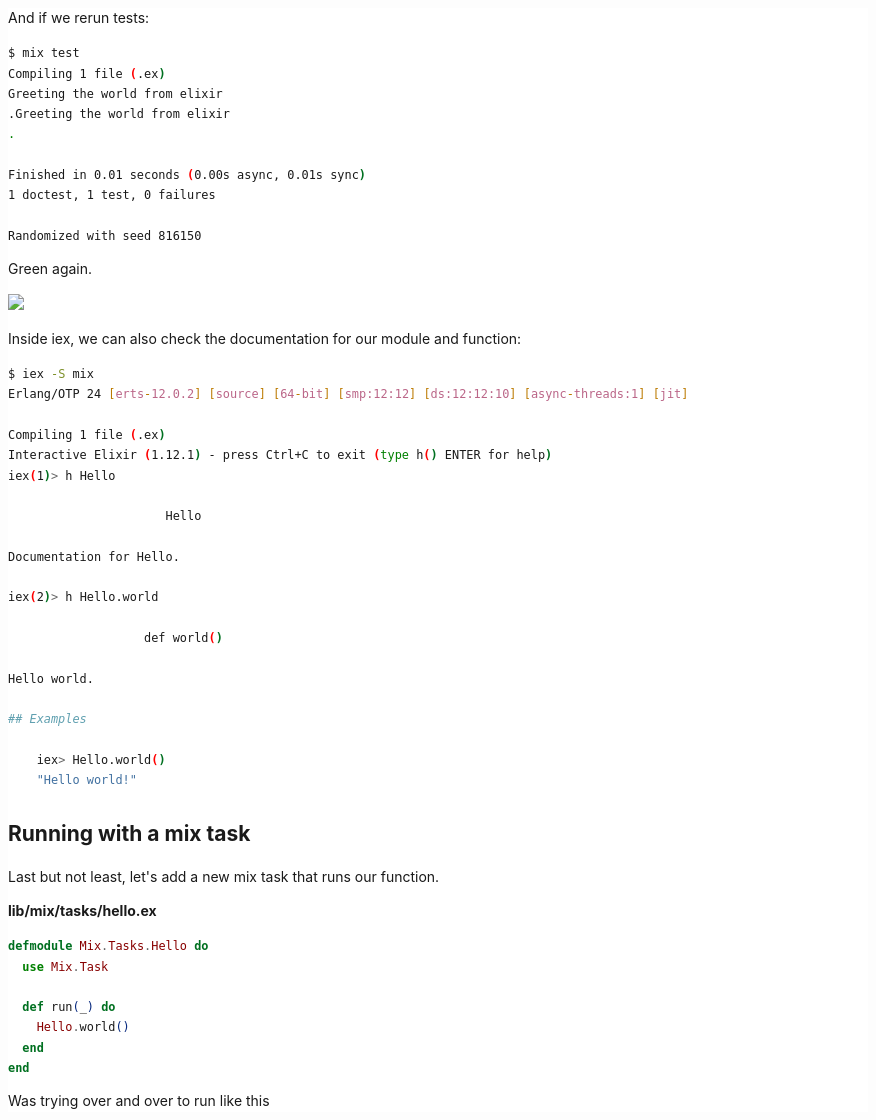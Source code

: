 And if we rerun tests:

```sh
$ mix test
Compiling 1 file (.ex)
Greeting the world from elixir
.Greeting the world from elixir
.

Finished in 0.01 seconds (0.00s async, 0.01s sync)
1 doctest, 1 test, 0 failures

Randomized with seed 816150
```

Green again.

![](https://media.giphy.com/media/ugOaZ3Wi8lqZW/giphy.gif)

Inside iex, we can also check the documentation for our module and function:

```sh
$ iex -S mix
Erlang/OTP 24 [erts-12.0.2] [source] [64-bit] [smp:12:12] [ds:12:12:10] [async-threads:1] [jit]

Compiling 1 file (.ex)
Interactive Elixir (1.12.1) - press Ctrl+C to exit (type h() ENTER for help)
iex(1)> h Hello

                      Hello                       

Documentation for Hello.

iex(2)> h Hello.world

                   def world()                    

Hello world.

## Examples

    iex> Hello.world()
    "Hello world!"
```

## Running with a mix task

Last but not least, let's add a new mix task that runs our function.

**lib/mix/tasks/hello.ex**

```elixir
defmodule Mix.Tasks.Hello do
  use Mix.Task

  def run(_) do
    Hello.world()
  end
end
```
Was trying over and over to run like this
